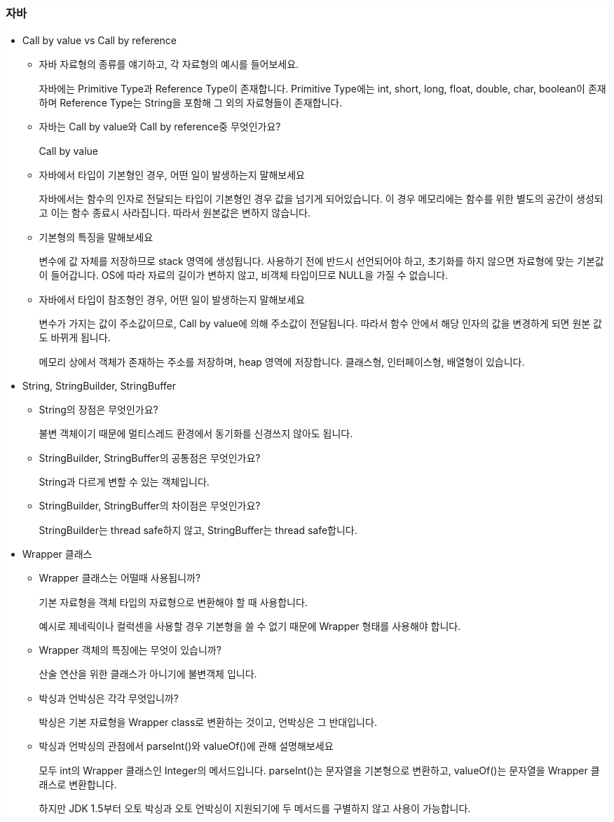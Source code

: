 ### 자바

- Call by value vs Call by reference
    - 자바 자료형의 종류를 얘기하고, 각 자료형의 예시를 들어보세요.
        
        자바에는 Primitive Type과 Reference Type이 존재합니다. Primitive Type에는 int, short, long, float, double, char, boolean이 존재하며 Reference Type는 String을 포함해 그 외의 자료형들이 존재합니다. 
        
    - 자바는 Call by value와 Call by reference중 무엇인가요?
        
        Call by value
        
    - 자바에서 타입이 기본형인 경우, 어떤 일이 발생하는지 말해보세요
        
        자바에서는 함수의 인자로 전달되는 타입이 기본형인 경우 값을 넘기게 되어있습니다. 이 경우 메모리에는 함수를 위한 별도의 공간이 생성되고 이는 함수 종료시 사라집니다. 따라서 원본값은 변하지 않습니다.
        
    - 기본형의 특징을 말해보세요
        
        변수에 값 자체를 저장하므로 stack 영역에 생성됩니다. 사용하기 전에 반드시 선언되어야 하고, 초기화를 하지 않으면 자료형에 맞는 기본값이 들어갑니다. OS에 따라 자료의 길이가 변하지 않고, 비객체 타입이므로 NULL을 가질 수 없습니다.
        
    - 자바에서 타입이 참조형인 경우, 어떤 일이 발생하는지 말해보세요
        
        변수가 가지는 값이 주소값이므로, Call by value에 의해 주소값이 전달됩니다. 따라서 함수 안에서 해당 인자의 값을 변경하게 되면 원본 값도 바뀌게 됩니다.
        
        메모리 상에서 객체가 존재하는 주소를 저장하며, heap 영역에 저장합니다. 클래스형, 인터페이스형, 배열형이 있습니다.
        
- String, StringBuilder, StringBuffer
    - String의 장점은 무엇인가요?
        
        불변 객체이기 때문에 멀티스레드 환경에서 동기화를 신경쓰지 않아도 됩니다.
        
    - StringBuilder, StringBuffer의 공통점은 무엇인가요?
        
        String과 다르게 변할 수 있는 객체입니다.
        
    - StringBuilder, StringBuffer의 차이점은 무엇인가요?
        
        StringBuilder는 thread safe하지 않고, StringBuffer는 thread safe합니다.
        
- Wrapper 클래스
    - Wrapper 클래스는 어떨때 사용됩니까?
        
        기본 자료형을 객체 타입의 자료형으로 변환해야 할 때 사용합니다.
        
        예시로 제네릭이나 컬럭센을 사용할 경우 기본형을 쓸 수 없기 때문에 Wrapper 형태를 사용해야 합니다.
        
    - Wrapper 객체의 특징에는 무엇이 있습니까?
        
        산술 연산을 위한 클래스가 아니기에 불변객체 입니다.
        
    - 박싱과 언박싱은 각각 무엇입니까?
        
        박싱은 기본 자료형을 Wrapper class로 변환하는 것이고, 언박싱은 그 반대입니다.
        
    - 박싱과 언박싱의 관점에서 parseInt()와 valueOf()에 관해 설명해보세요
        
        모두 int의 Wrapper 클래스인 Integer의 메서드입니다. parseInt()는 문자열을 기본형으로 변환하고, valueOf()는 문자열을 Wrapper 클래스로 변환합니다.
        
        하지만 JDK 1.5부터 오토 박싱과 오토 언박싱이 지원되기에 두 메서드를 구별하지 않고 사용이 가능합니다.
        